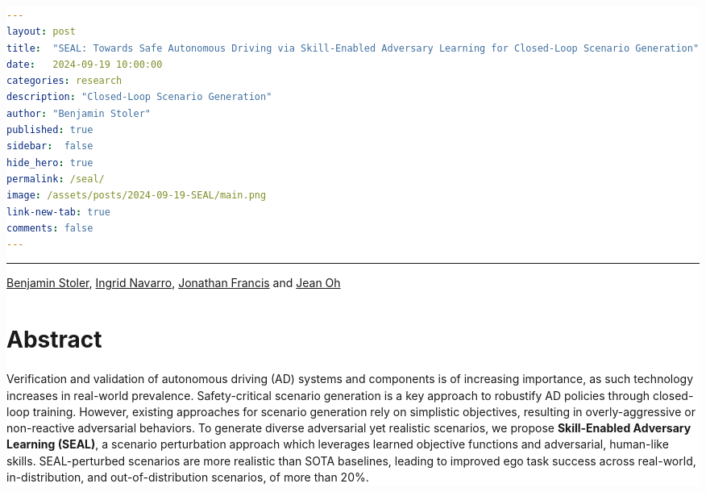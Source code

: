 ```yaml
---
layout: post
title:  "SEAL: Towards Safe Autonomous Driving via Skill-Enabled Adversary Learning for Closed-Loop Scenario Generation"
date:   2024-09-19 10:00:00
categories: research
description: "Closed-Loop Scenario Generation"
author: "Benjamin Stoler"
published: true
sidebar:  false
hide_hero: true
permalink: /seal/
image: /assets/posts/2024-09-19-SEAL/main.png
link-new-tab: true
comments: false
---
```

<hr>

[Benjamin Stoler](https://benstoler.com), [Ingrid Navarro](https://navars.xyz), [Jonathan Francis](https://scholar.google.com/citations?user=7CLS0LwAAAAJ&hl=en) and [Jean Oh](https://cmubig.github.io/team/jean_oh/) 

<a class="button" itemprop="github" href="https://github.com/cmubig/SEAL" target="_blank">
  <i class="fab fa-github fa-lg"></i>
</a>
<a class="button" itemprop="paper" href="https://arxiv.org/abs/2409.10320" target="_blank">
  <i class="fas fa-file fa-lg"></i>    
</a>

# Abstract

Verification and validation of autonomous driving (AD) systems and components is of increasing 
importance, as such technology increases in real-world prevalence. Safety-critical scenario generation 
is a key approach to robustify AD policies through closed-loop training. However, existing approaches 
for scenario generation rely on simplistic objectives, resulting in overly-aggressive or non-reactive 
adversarial behaviors. To generate diverse adversarial yet realistic scenarios, we propose 
**Skill-Enabled Adversary Learning (SEAL)**, a scenario perturbation approach which leverages learned 
objective functions and adversarial, human-like skills. SEAL-perturbed scenarios are more realistic than 
SOTA baselines, leading to improved ego task success across real-world, in-distribution, and 
out-of-distribution scenarios, of more than 20%. 

<p align="center">